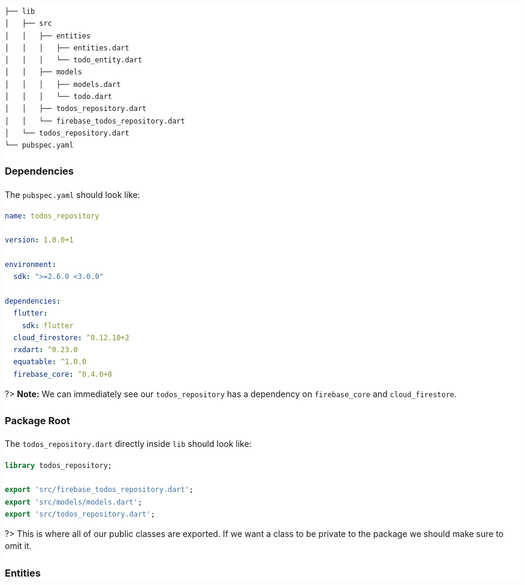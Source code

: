 ```sh
├── lib
│   ├── src
│   │   ├── entities
│   │   │   ├── entities.dart
│   │   │   └── todo_entity.dart
│   │   ├── models
│   │   │   ├── models.dart
│   │   │   └── todo.dart
│   │   ├── todos_repository.dart
│   │   └── firebase_todos_repository.dart
│   └── todos_repository.dart
└── pubspec.yaml
```

### Dependencies

The `pubspec.yaml` should look like:

```yaml
name: todos_repository

version: 1.0.0+1

environment:
  sdk: ">=2.6.0 <3.0.0"

dependencies:
  flutter:
    sdk: flutter
  cloud_firestore: ^0.12.10+2
  rxdart: ^0.23.0
  equatable: ^1.0.0
  firebase_core: ^0.4.0+8
```

?> **Note:** We can immediately see our `todos_repository` has a dependency on `firebase_core` and `cloud_firestore`.

### Package Root

The `todos_repository.dart` directly inside `lib` should look like:

```dart
library todos_repository;

export 'src/firebase_todos_repository.dart';
export 'src/models/models.dart';
export 'src/todos_repository.dart';
```

?> This is where all of our public classes are exported. If we want a class to be private to the package we should make sure to omit it.

### Entities
